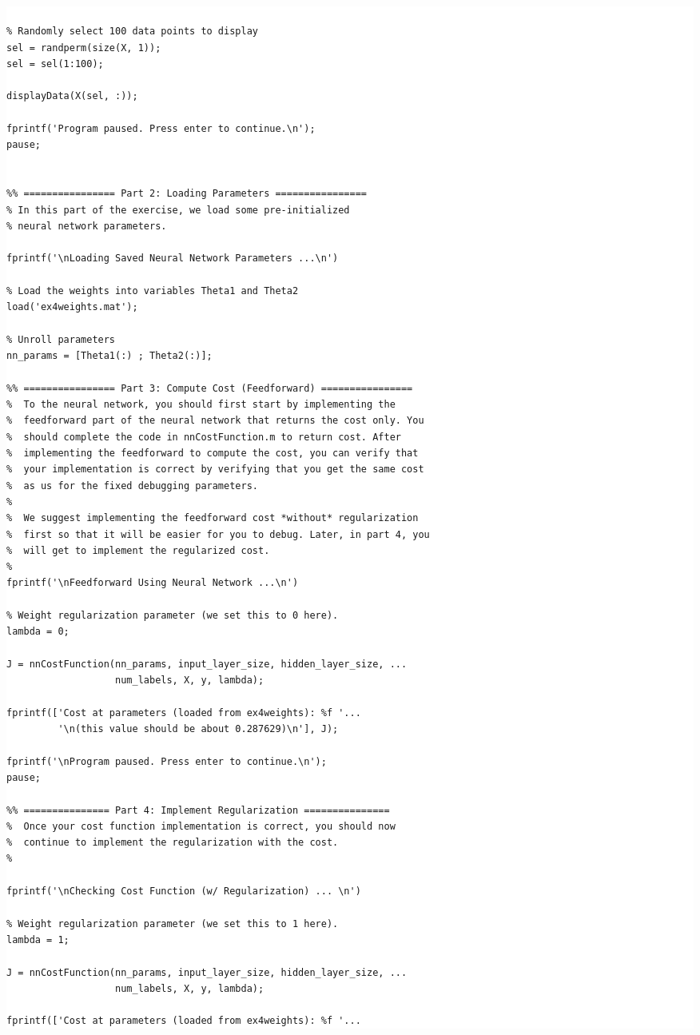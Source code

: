 ```{% endraw %}

% Randomly select 100 data points to display
sel = randperm(size(X, 1));
sel = sel(1:100);

displayData(X(sel, :));

fprintf('Program paused. Press enter to continue.\n');
pause;


%% ================ Part 2: Loading Parameters ================
% In this part of the exercise, we load some pre-initialized 
% neural network parameters.

fprintf('\nLoading Saved Neural Network Parameters ...\n')

% Load the weights into variables Theta1 and Theta2
load('ex4weights.mat');

% Unroll parameters 
nn_params = [Theta1(:) ; Theta2(:)];

%% ================ Part 3: Compute Cost (Feedforward) ================
%  To the neural network, you should first start by implementing the
%  feedforward part of the neural network that returns the cost only. You
%  should complete the code in nnCostFunction.m to return cost. After
%  implementing the feedforward to compute the cost, you can verify that
%  your implementation is correct by verifying that you get the same cost
%  as us for the fixed debugging parameters.
%
%  We suggest implementing the feedforward cost *without* regularization
%  first so that it will be easier for you to debug. Later, in part 4, you
%  will get to implement the regularized cost.
%
fprintf('\nFeedforward Using Neural Network ...\n')

% Weight regularization parameter (we set this to 0 here).
lambda = 0;

J = nnCostFunction(nn_params, input_layer_size, hidden_layer_size, ...
                   num_labels, X, y, lambda);

fprintf(['Cost at parameters (loaded from ex4weights): %f '...
         '\n(this value should be about 0.287629)\n'], J);

fprintf('\nProgram paused. Press enter to continue.\n');
pause;

%% =============== Part 4: Implement Regularization ===============
%  Once your cost function implementation is correct, you should now
%  continue to implement the regularization with the cost.
%

fprintf('\nChecking Cost Function (w/ Regularization) ... \n')

% Weight regularization parameter (we set this to 1 here).
lambda = 1;

J = nnCostFunction(nn_params, input_layer_size, hidden_layer_size, ...
                   num_labels, X, y, lambda);

fprintf(['Cost at parameters (loaded from ex4weights): %f '...
```
